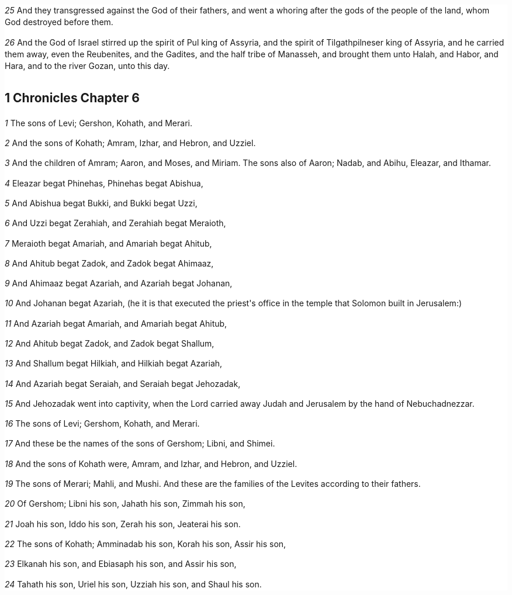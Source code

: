*25* And they transgressed against the God of their fathers, and went a whoring after the gods of the people of the land, whom God destroyed before them.

*26* And the God of Israel stirred up the spirit of Pul king of Assyria, and the spirit of Tilgathpilneser king of Assyria, and he carried them away, even the Reubenites, and the Gadites, and the half tribe of Manasseh, and brought them unto Halah, and Habor, and Hara, and to the river Gozan, unto this day.


## 1 Chronicles Chapter 6

*1* The sons of Levi; Gershon, Kohath, and Merari.

*2* And the sons of Kohath; Amram, Izhar, and Hebron, and Uzziel.

*3* And the children of Amram; Aaron, and Moses, and Miriam. The sons also of Aaron; Nadab, and Abihu, Eleazar, and Ithamar.

*4* Eleazar begat Phinehas, Phinehas begat Abishua,

*5* And Abishua begat Bukki, and Bukki begat Uzzi,

*6* And Uzzi begat Zerahiah, and Zerahiah begat Meraioth,

*7* Meraioth begat Amariah, and Amariah begat Ahitub,

*8* And Ahitub begat Zadok, and Zadok begat Ahimaaz,

*9* And Ahimaaz begat Azariah, and Azariah begat Johanan,

*10* And Johanan begat Azariah, (he it is that executed the priest's office in the temple that Solomon built in Jerusalem:)

*11* And Azariah begat Amariah, and Amariah begat Ahitub,

*12* And Ahitub begat Zadok, and Zadok begat Shallum,

*13* And Shallum begat Hilkiah, and Hilkiah begat Azariah,

*14* And Azariah begat Seraiah, and Seraiah begat Jehozadak,

*15* And Jehozadak went into captivity, when the Lord carried away Judah and Jerusalem by the hand of Nebuchadnezzar.

*16* The sons of Levi; Gershom, Kohath, and Merari.

*17* And these be the names of the sons of Gershom; Libni, and Shimei.

*18* And the sons of Kohath were, Amram, and Izhar, and Hebron, and Uzziel.

*19* The sons of Merari; Mahli, and Mushi. And these are the families of the Levites according to their fathers.

*20* Of Gershom; Libni his son, Jahath his son, Zimmah his son,

*21* Joah his son, Iddo his son, Zerah his son, Jeaterai his son.

*22* The sons of Kohath; Amminadab his son, Korah his son, Assir his son,

*23* Elkanah his son, and Ebiasaph his son, and Assir his son,

*24* Tahath his son, Uriel his son, Uzziah his son, and Shaul his son.
